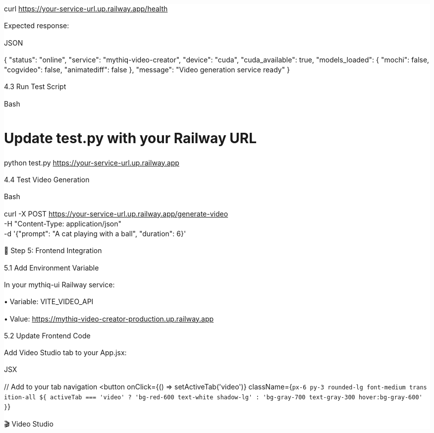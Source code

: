
curl https://your-service-url.up.railway.app/health


Expected response:

JSON


{
  "status": "online",
  "service": "mythiq-video-creator",
  "device": "cuda",
  "cuda_available": true,
  "models_loaded": {
    "mochi": false,
    "cogvideo": false,
    "animatediff": false
  },
  "message": "Video generation service ready"
}


4.3 Run Test Script

Bash


# Update test.py with your Railway URL
python test.py https://your-service-url.up.railway.app


4.4 Test Video Generation

Bash


curl -X POST https://your-service-url.up.railway.app/generate-video \
  -H "Content-Type: application/json" \
  -d '{"prompt": "A cat playing with a ball", "duration": 6}'


🎯 Step 5: Frontend Integration

5.1 Add Environment Variable

In your mythiq-ui Railway service:

•
Variable: VITE_VIDEO_API

•
Value: https://mythiq-video-creator-production.up.railway.app

5.2 Update Frontend Code

Add Video Studio tab to your App.jsx:

JSX


// Add to your tab navigation
<button
  onClick={() => setActiveTab('video')}
  className={`px-6 py-3 rounded-lg font-medium transition-all ${
    activeTab === 'video'
      ? 'bg-red-600 text-white shadow-lg'
      : 'bg-gray-700 text-gray-300 hover:bg-gray-600'
  }`}
>
  🎬 Video Studio
</button>

